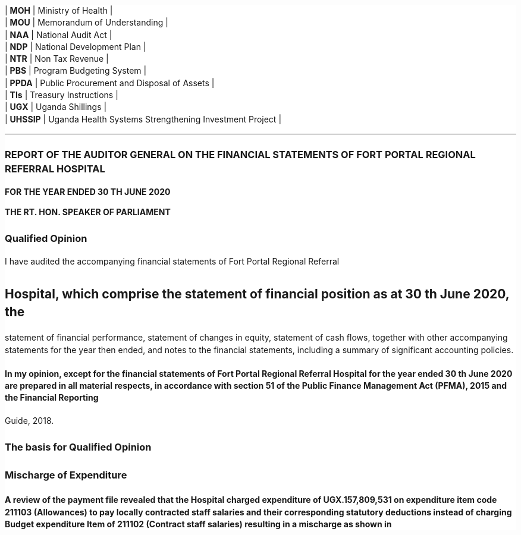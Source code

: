 | **MOH** | Ministry of Health |  
| **MOU** | Memorandum of Understanding |  
| **NAA** | National Audit Act |  
| **NDP** | National Development Plan |  
| **NTR** | Non Tax Revenue |  
| **PBS** | Program Budgeting System |  
| **PPDA** | Public Procurement and Disposal of Assets |  
| **TIs** | Treasury Instructions |  
| **UGX** | Uganda Shillings |  
| **UHSSIP** | Uganda Health Systems Strengthening Investment Project |  


---

### REPORT OF THE AUDITOR GENERAL ON THE FINANCIAL STATEMENTS OF FORT PORTAL REGIONAL REFERRAL HOSPITAL

**FOR THE YEAR ENDED 30 TH JUNE 2020**

**THE RT. HON. SPEAKER OF PARLIAMENT**

### Qualified Opinion

I have audited the accompanying financial statements of Fort Portal Regional Referral

## Hospital, which comprise the statement of financial position as at 30 th June 2020, the

statement of financial performance, statement of changes in equity, statement of cash flows, together with other accompanying statements for the year then ended, and notes to the financial statements, including a summary of significant accounting policies.

#### In my opinion, except for the financial statements of Fort Portal Regional Referral Hospital for the year ended 30 th June 2020 are prepared in all material respects, in accordance with section 51 of the Public Finance Management Act (PFMA), 2015 and the Financial Reporting

Guide, 2018.

### The basis for Qualified Opinion

### Mischarge of Expenditure

#### A review of the payment file revealed that the Hospital charged expenditure of UGX.157,809,531 on expenditure item code 211103 (Allowances) to pay locally contracted staff salaries and their corresponding statutory deductions instead of charging Budget expenditure Item of 211102 (Contract staff salaries) resulting in a mischarge as shown in

